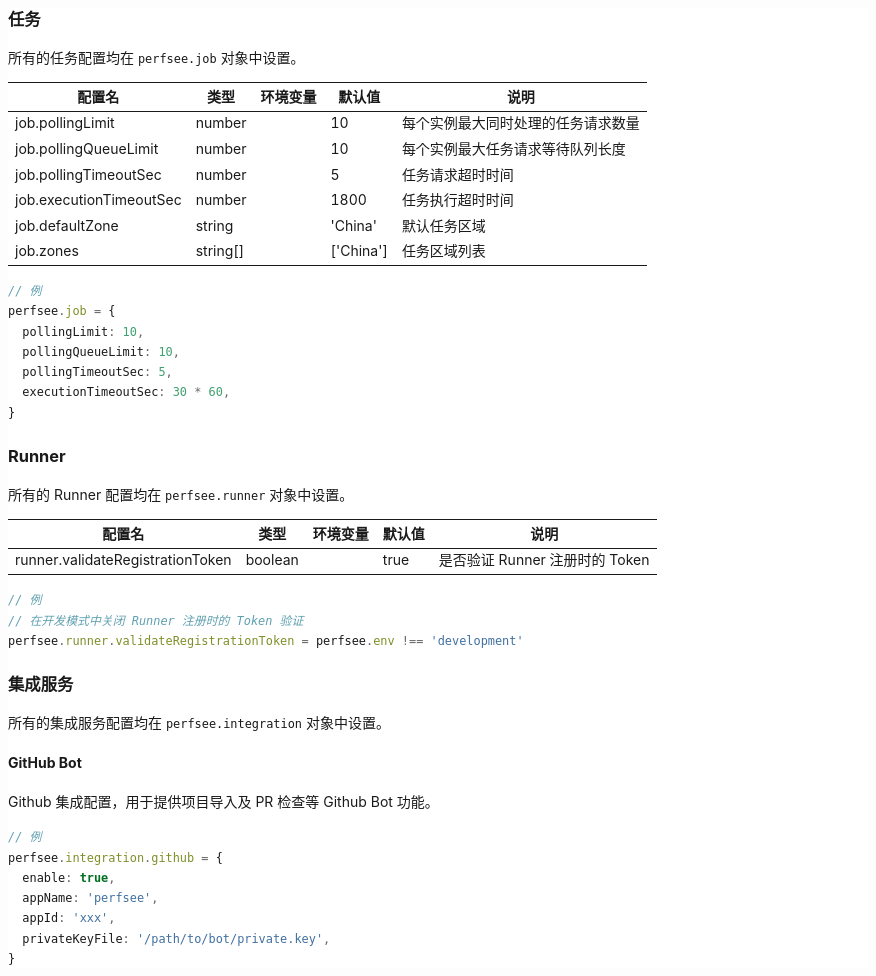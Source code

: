 ### 任务

所有的任务配置均在 `perfsee.job` 对象中设置。

| 配置名                  | 类型     | 环境变量 | 默认值    | 说明                               |
| ----------------------- | -------- | -------- | --------- | ---------------------------------- |
| job.pollingLimit        | number   |          | 10        | 每个实例最大同时处理的任务请求数量 |
| job.pollingQueueLimit   | number   |          | 10        | 每个实例最大任务请求等待队列长度   |
| job.pollingTimeoutSec   | number   |          | 5         | 任务请求超时时间                   |
| job.executionTimeoutSec | number   |          | 1800      | 任务执行超时时间                   |
| job.defaultZone         | string   |          | 'China'   | 默认任务区域                       |
| job.zones               | string[] |          | ['China'] | 任务区域列表                       |

```typescript
// 例
perfsee.job = {
  pollingLimit: 10,
  pollingQueueLimit: 10,
  pollingTimeoutSec: 5,
  executionTimeoutSec: 30 * 60,
}
```

### Runner

所有的 Runner 配置均在 `perfsee.runner` 对象中设置。

| 配置名                           | 类型    | 环境变量 | 默认值 | 说明                           |
| -------------------------------- | ------- | -------- | ------ | ------------------------------ |
| runner.validateRegistrationToken | boolean |          | true   | 是否验证 Runner 注册时的 Token |

```typescript
// 例
// 在开发模式中关闭 Runner 注册时的 Token 验证
perfsee.runner.validateRegistrationToken = perfsee.env !== 'development'
```

### 集成服务

所有的集成服务配置均在 `perfsee.integration` 对象中设置。

#### GitHub Bot

Github 集成配置，用于提供项目导入及 PR 检查等 Github Bot 功能。

```typescript
// 例
perfsee.integration.github = {
  enable: true,
  appName: 'perfsee',
  appId: 'xxx',
  privateKeyFile: '/path/to/bot/private.key',
}
```
